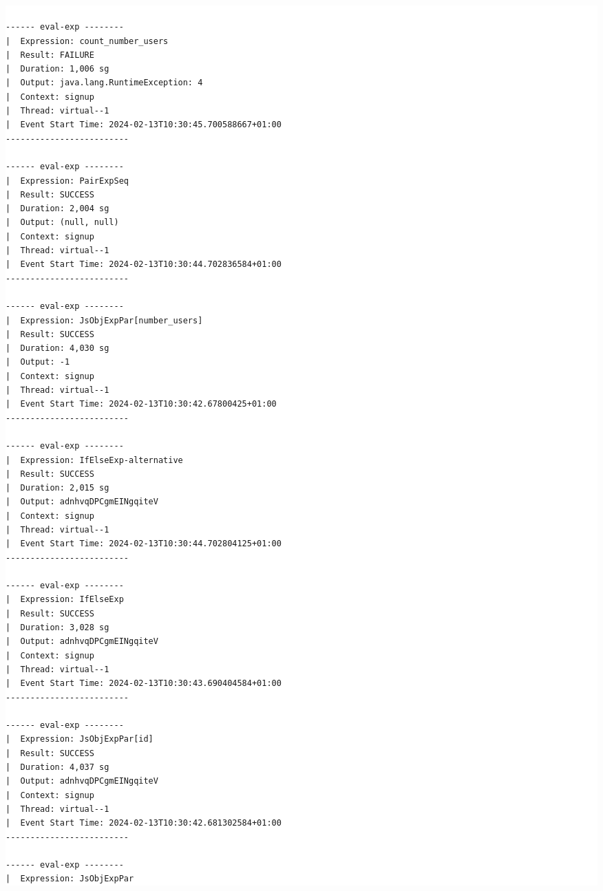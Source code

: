 ```text

------ eval-exp --------
|  Expression: count_number_users
|  Result: FAILURE
|  Duration: 1,006 sg
|  Output: java.lang.RuntimeException: 4
|  Context: signup
|  Thread: virtual--1
|  Event Start Time: 2024-02-13T10:30:45.700588667+01:00
-------------------------

------ eval-exp --------
|  Expression: PairExpSeq
|  Result: SUCCESS
|  Duration: 2,004 sg
|  Output: (null, null)
|  Context: signup
|  Thread: virtual--1
|  Event Start Time: 2024-02-13T10:30:44.702836584+01:00
-------------------------

------ eval-exp --------
|  Expression: JsObjExpPar[number_users]
|  Result: SUCCESS
|  Duration: 4,030 sg
|  Output: -1
|  Context: signup
|  Thread: virtual--1
|  Event Start Time: 2024-02-13T10:30:42.67800425+01:00
-------------------------

------ eval-exp --------
|  Expression: IfElseExp-alternative
|  Result: SUCCESS
|  Duration: 2,015 sg
|  Output: adnhvqDPCgmEINgqiteV
|  Context: signup
|  Thread: virtual--1
|  Event Start Time: 2024-02-13T10:30:44.702804125+01:00
-------------------------

------ eval-exp --------
|  Expression: IfElseExp
|  Result: SUCCESS
|  Duration: 3,028 sg
|  Output: adnhvqDPCgmEINgqiteV
|  Context: signup
|  Thread: virtual--1
|  Event Start Time: 2024-02-13T10:30:43.690404584+01:00
-------------------------

------ eval-exp --------
|  Expression: JsObjExpPar[id]
|  Result: SUCCESS
|  Duration: 4,037 sg
|  Output: adnhvqDPCgmEINgqiteV
|  Context: signup
|  Thread: virtual--1
|  Event Start Time: 2024-02-13T10:30:42.681302584+01:00
-------------------------

------ eval-exp --------
|  Expression: JsObjExpPar
```